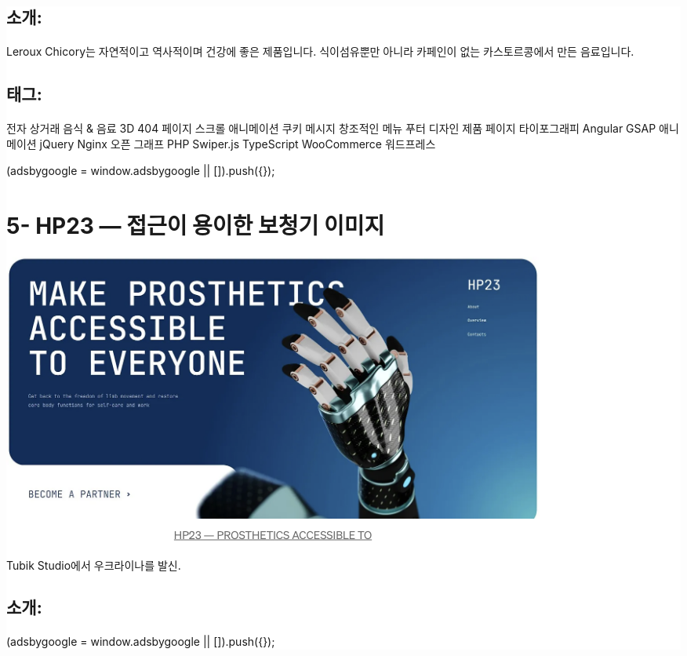 
## 소개:

Leroux Chicory는 자연적이고 역사적이며 건강에 좋은 제품입니다. 식이섬유뿐만 아니라 카페인이 없는 카스토르콩에서 만든 음료입니다.

## 태그:

전자 상거래 음식 & 음료 3D 404 페이지 스크롤 애니메이션 쿠키 메시지 창조적인 메뉴 푸터 디자인 제품 페이지 타이포그래피 Angular GSAP 애니메이션 jQuery Nginx 오픈 그래프 PHP Swiper.js TypeScript WooCommerce 워드프레스


<ins class="adsbygoogle"
  style="display:block"
  data-ad-client="ca-pub-4877378276818686"
  data-ad-slot="9743150776"
  data-ad-format="auto"
  data-full-width-responsive="true"></ins>
<component is="script">
(adsbygoogle = window.adsbygoogle || []).push({});
</component>

# 5- HP23 — 접근이 용이한 보청기 이미지

![보청기 이미지](./img/TopSitesOfTheMonthThatYouMustSeeMarch2024_8.png)

Tubik Studio에서 우크라이나를 발신.

## 소개:


<ins class="adsbygoogle"
  style="display:block"
  data-ad-client="ca-pub-4877378276818686"
  data-ad-slot="9743150776"
  data-ad-format="auto"
  data-full-width-responsive="true"></ins>
<component is="script">
(adsbygoogle = window.adsbygoogle || []).push({});
</component>
